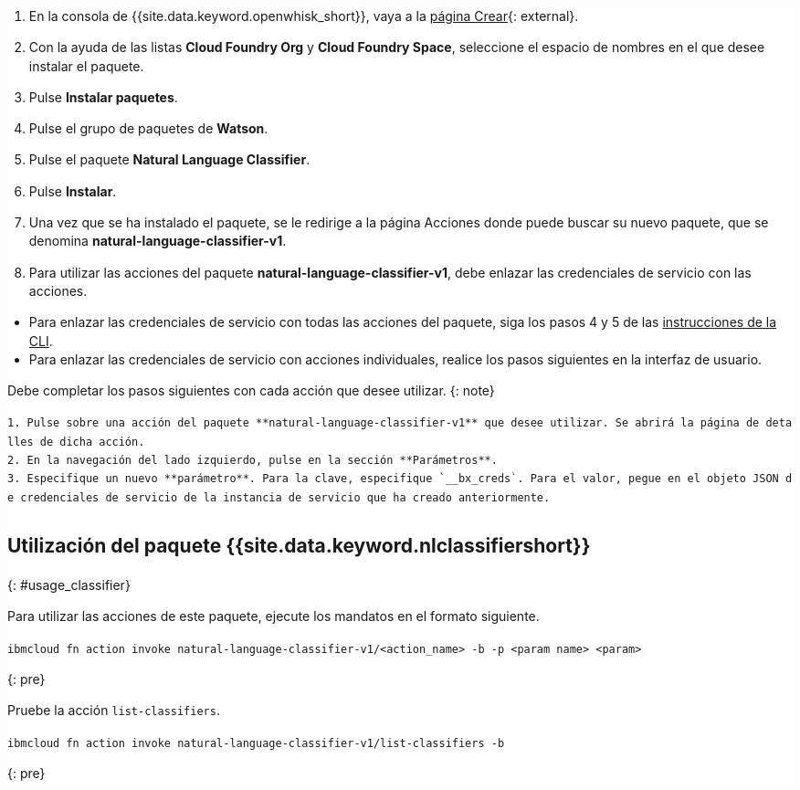 1. En la consola de {{site.data.keyword.openwhisk_short}}, vaya a la [página Crear](https://cloud.ibm.com/openwhisk/create){: external}.

2. Con la ayuda de las listas **Cloud Foundry Org** y **Cloud Foundry Space**, seleccione el espacio de nombres en el que desee instalar el paquete. 

3. Pulse **Instalar paquetes**.

4. Pulse el grupo de paquetes de **Watson**.

5. Pulse el paquete **Natural Language Classifier**.

5. Pulse **Instalar**.

6. Una vez que se ha instalado el paquete, se le redirige a la página Acciones donde puede buscar su nuevo paquete, que se denomina **natural-language-classifier-v1**.

7. Para utilizar las acciones del paquete **natural-language-classifier-v1**, debe enlazar las credenciales de servicio con las acciones.
  * Para enlazar las credenciales de servicio con todas las acciones del paquete, siga los pasos 4 y 5 de las [instrucciones de la CLI](#nlclassifier_cli).
  * Para enlazar las credenciales de servicio con acciones individuales, realice los pasos siguientes en la interfaz de usuario. 
  
  Debe completar los pasos siguientes con cada acción que desee utilizar.
  {: note}

    1. Pulse sobre una acción del paquete **natural-language-classifier-v1** que desee utilizar. Se abrirá la página de detalles de dicha acción.
    2. En la navegación del lado izquierdo, pulse en la sección **Parámetros**.
    3. Especifique un nuevo **parámetro**. Para la clave, especifique `__bx_creds`. Para el valor, pegue en el objeto JSON de credenciales de servicio de la instancia de servicio que ha creado anteriormente.

## Utilización del paquete {{site.data.keyword.nlclassifiershort}}
{: #usage_classifier}

Para utilizar las acciones de este paquete, ejecute los mandatos en el formato siguiente.

```
ibmcloud fn action invoke natural-language-classifier-v1/<action_name> -b -p <param name> <param>
```
{: pre}

Pruebe la acción `list-classifiers`.
```
ibmcloud fn action invoke natural-language-classifier-v1/list-classifiers -b
```
{: pre}



